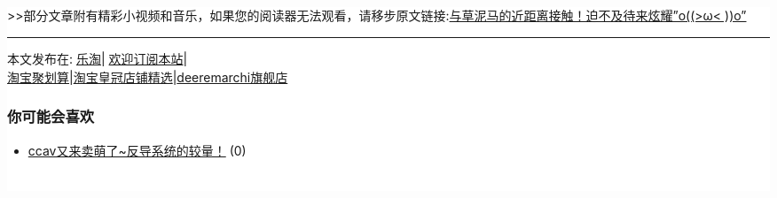 <p>&gt;&gt;部分文章附有精彩小视频和音乐，如果您的阅读器无法观看，请移步原文链接:<a href="http://letaoba.info/5982">与草泥马的近距离接触！迫不及待来炫耀”o((&gt;ω&lt; ))o”</a>
<hr>
本文发布在: <a href="http://letaoba.info">乐淘</a>| <a href="http://letaoba.info/feed">欢迎订阅本站</a>|
<br>
<a href="http://www.taobao.com/go/chn/tbk_channel/jkwt.php?pid=mm_14340546_2405588_9605426&amp;eventid=102405" rel="external nofollow">淘宝聚划算</a>|<a href="http://www.taobao.com/go/chn/tbk_channel/huangguan.php?pid=mm_14340546_2434133_9338368&amp;eventid=101858" rel="external nofollow">淘宝皇冠店铺精选</a>|<a href="http://s.click.taobao.com/t_8?e=7HZ5x%2BOzdsYUBq8G4nHLsBOiWn0%3D&amp;p=mm_14340546_0_0" rel="external nofollow">deeremarchi旗舰店</a></p>
<h3>你可能会喜欢</h3><ul><li><a href="http://letaoba.info/4012" title="ccav又来卖萌了~反导系统的较量！ (2012 年 4 月 12 日)">ccav又来卖萌了~反导系统的较量！</a> (0)</li></ul><img src="http://feeds.feedburner.com/~r/blogspot/CRBRG/~4/hB05sJPs5r4" height="1" width="1">